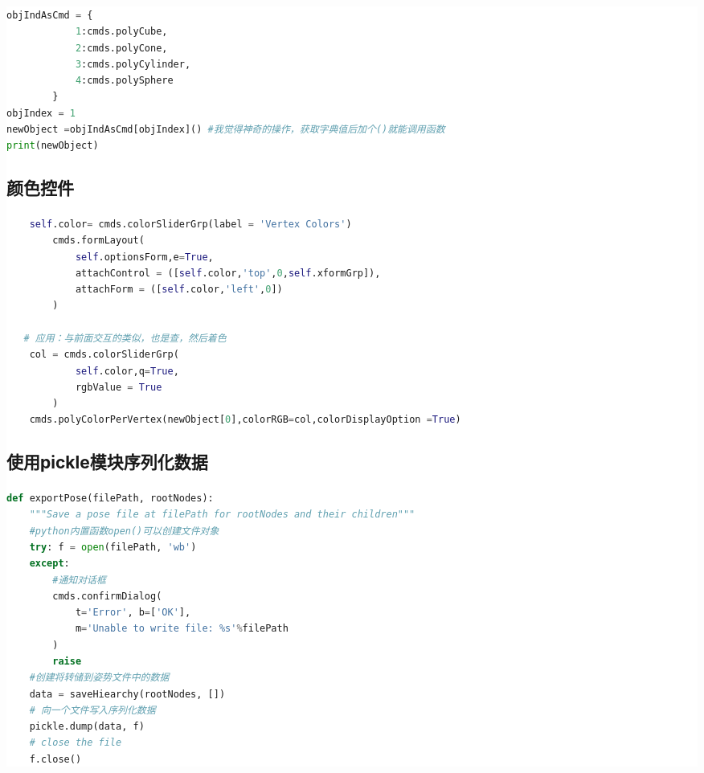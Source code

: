 ```python
```

```python
objIndAsCmd = {
            1:cmds.polyCube,
            2:cmds.polyCone,
            3:cmds.polyCylinder,
            4:cmds.polySphere
        }
objIndex = 1
newObject =objIndAsCmd[objIndex]() #我觉得神奇的操作，获取字典值后加个()就能调用函数
print(newObject)
```

## 颜色控件

```python
	self.color= cmds.colorSliderGrp(label = 'Vertex Colors')
        cmds.formLayout(
            self.optionsForm,e=True,
            attachControl = ([self.color,'top',0,self.xformGrp]),
            attachForm = ([self.color,'left',0])
        )
    
   # 应用：与前面交互的类似，也是查，然后着色
	col = cmds.colorSliderGrp(
            self.color,q=True,
            rgbValue = True
        )
    cmds.polyColorPerVertex(newObject[0],colorRGB=col,colorDisplayOption =True)
```

## 使用pickle模块序列化数据



```python
def exportPose(filePath, rootNodes):
    """Save a pose file at filePath for rootNodes and their children"""
    #python内置函数open()可以创建文件对象
    try: f = open(filePath, 'wb')
    except:
        #通知对话框
        cmds.confirmDialog(
            t='Error', b=['OK'],
            m='Unable to write file: %s'%filePath
        )
        raise
    #创建将转储到姿势文件中的数据
    data = saveHiearchy(rootNodes, [])
    # 向一个文件写入序列化数据
    pickle.dump(data, f)
    # close the file
    f.close()
```

